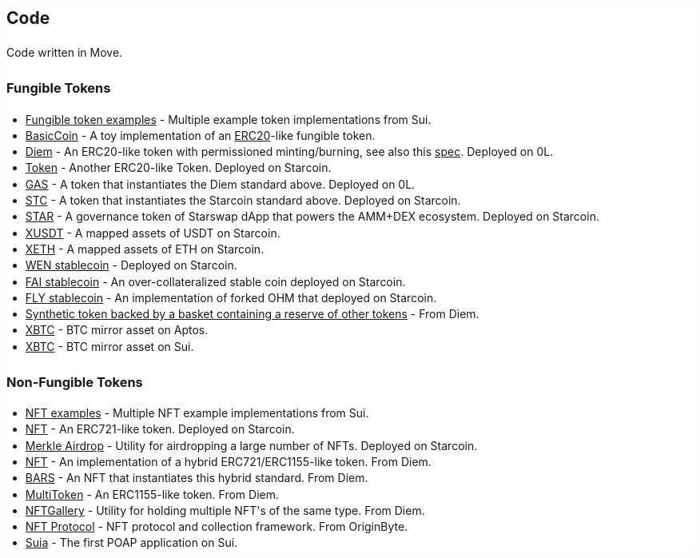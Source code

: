 ## Code

Code written in Move.

### Fungible Tokens

- [Fungible token examples](https://github.com/MystenLabs/sui/tree/main/sui_programmability/examples/fungible_tokens) - Multiple example token implementations from Sui.
- [BasicCoin](https://github.com/move-language/move/tree/main/language/documentation/examples/experimental/basic-coin) - A toy implementation of an [ERC20](https://ethereum.org/en/developers/docs/standards/tokens/erc-20/)-like fungible token.
- [Diem](https://github.com/OLSF/libra/blob/main/language/diem-framework/modules/Diem.move) - An ERC20-like token with permissioned minting/burning, see also this [spec](https://github.com/diem/dip/blob/main/dips/dip-20.md). Deployed on 0L.
- [Token](https://github.com/starcoinorg/starcoin-framework/blob/main/sources/Token.move) - Another ERC20-like Token. Deployed on Starcoin.
- [GAS](https://github.com/OLSF/libra/blob/main/language/diem-framework/modules/0L/GAS.move) - A token that instantiates the Diem standard above. Deployed on 0L.
- [STC](https://github.com/starcoinorg/starcoin-framework/blob/main/sources/STC.move) - A token that instantiates the Starcoin standard above. Deployed on Starcoin.
- [STAR](https://github.com/Elements-Studio/starswap-core/blob/master/sources/gov/STAR.move) - A governance token of Starswap dApp that powers the AMM+DEX ecosystem. Deployed on Starcoin.
- [XUSDT](https://github.com/Elements-Studio/poly-stc-contracts/blob/master/sources/asset/erc20/XUSDT.move) - A mapped assets of USDT on Starcoin.
- [XETH](https://github.com/Elements-Studio/poly-stc-contracts/blob/master/sources/asset/erc20/XETH.move) - A mapped assets of ETH on Starcoin.
- [WEN stablecoin](https://github.com/wenwenprotocol/wen-protocol) - Deployed on Starcoin.
- [FAI stablecoin](https://github.com/BFlyFinance/FAI) - An over-collateralized stable coin deployed on Starcoin.
- [FLY stablecoin](https://github.com/BFlyFinance/FLY) - An implementation of forked OHM that deployed on Starcoin.
- [Synthetic token backed by a basket containing a reserve of other tokens](https://github.com/OLSF/libra/blob/main/language/diem-framework/modules/XDX.move) - From Diem.
- [XBTC](https://github.com/OmniBTC/OmniBridge/blob/main/aptos/bridge/sources/xbtc.move) - BTC mirror asset on Aptos.
- [XBTC](https://github.com/OmniBTC/OmniBridge/blob/main/sui/bridge/sources/xbtc.move) - BTC mirror asset on Sui.

### Non-Fungible Tokens

- [NFT examples](https://github.com/MystenLabs/sui/tree/main/sui_programmability/examples/nfts) - Multiple NFT example implementations from Sui.
- [NFT](https://github.com/starcoinorg/starcoin-framework/blob/main/sources/NFT.move) - An ERC721-like token. Deployed on Starcoin.
- [Merkle Airdrop](https://github.com/starcoinorg/starcoin-framework/blob/main/sources/MerkleNFT.move) - Utility for airdropping a large number of NFTs. Deployed on Starcoin.
- [NFT](https://github.com/diem/diem/blob/main/diem-move/diem-framework/experimental/sources/NFT.move) - An implementation of a hybrid ERC721/ERC1155-like token. From Diem.
- [BARS](https://github.com/diem/diem/blob/main/diem-move/diem-framework/experimental/sources/BARS.move) - An NFT that instantiates this hybrid standard. From Diem.
- [MultiToken](https://github.com/diem/diem/blob/main/diem-move/diem-framework/experimental/sources/MultiToken.move) - An ERC1155-like token. From Diem.
- [NFTGallery](https://github.com/diem/diem/blob/main/diem-move/diem-framework/experimental/sources/NFTGallery.move) - Utility for holding multiple NFT's of the same type. From Diem.
- [NFT Protocol](https://github.com/Origin-Byte/nft-protocol) - NFT protocol and collection framework. From OriginByte.
- [Suia](https://github.com/Mynft/suia) - The first POAP application on Sui.
